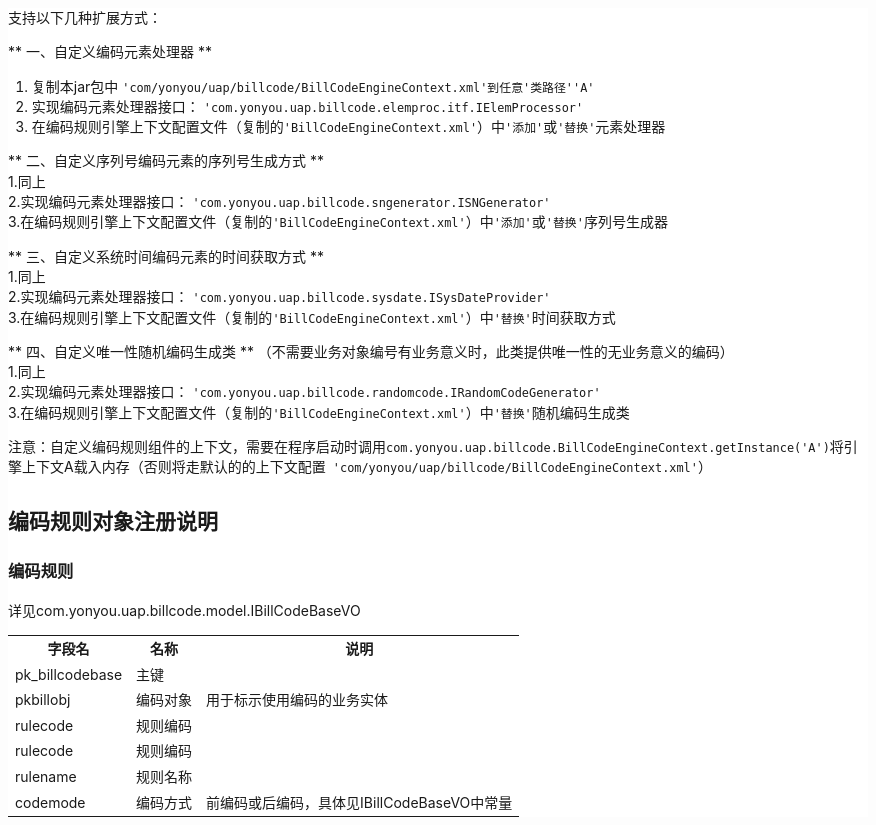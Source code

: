 支持以下几种扩展方式：  

** 一、自定义编码元素处理器 **  
1. 复制本jar包中  `'com/yonyou/uap/billcode/BillCodeEngineContext.xml'到任意'类路径''A'`
2. 实现编码元素处理器接口：  `'com.yonyou.uap.billcode.elemproc.itf.IElemProcessor'`  
3. 在编码规则引擎上下文配置文件（复制的`'BillCodeEngineContext.xml'`）中`'添加'`或`'替换'`元素处理器

** 二、自定义序列号编码元素的序列号生成方式 **  
1.同上  
2.实现编码元素处理器接口：      `'com.yonyou.uap.billcode.sngenerator.ISNGenerator'`  
3.在编码规则引擎上下文配置文件（复制的`'BillCodeEngineContext.xml'`）中`'添加'`或`'替换'`序列号生成器

** 三、自定义系统时间编码元素的时间获取方式 **  
1.同上  
2.实现编码元素处理器接口：      `'com.yonyou.uap.billcode.sysdate.ISysDateProvider'`  
3.在编码规则引擎上下文配置文件（复制的`'BillCodeEngineContext.xml'`）中`'替换'`时间获取方式

** 四、自定义唯一性随机编码生成类 ** （不需要业务对象编号有业务意义时，此类提供唯一性的无业务意义的编码）  
1.同上  
2.实现编码元素处理器接口：  `'com.yonyou.uap.billcode.randomcode.IRandomCodeGenerator'`  
3.在编码规则引擎上下文配置文件（复制的`'BillCodeEngineContext.xml'`）中`'替换'`随机编码生成类

注意：自定义编码规则组件的上下文，需要在程序启动时调用`com.yonyou.uap.billcode.BillCodeEngineContext.getInstance('A')`将引擎上下文A载入内存（否则将走默认的的上下文配置` 'com/yonyou/uap/billcode/BillCodeEngineContext.xml'`）


## 编码规则对象注册说明 ##
### 编码规则

详见com.yonyou.uap.billcode.model.IBillCodeBaseVO

<table>
  <tr>
    <th>字段名</th>
    <th>名称</th>
	<th>说明</th>
  </tr>
  <tr>
    <td>pk_billcodebase</td>
    <td>主键</td>
	<td></td>
  </tr>
  <tr>
    <td>pkbillobj</td>
    <td>编码对象</td>
		<td>用于标示使用编码的业务实体</td>
  </tr>
  <tr>
    <td>rulecode</td>
    <td>规则编码</td>
	<td></td>
  </tr>
  <tr>
    <td>rulecode</td>
    <td>规则编码</td>
	<td></td>
  </tr>
  <tr>
    <td>rulename</td>
    <td>规则名称</td>
	<td></td>
  </tr>
  <tr>
    <td>codemode</td>
    <td>编码方式</td>
		<td>前编码或后编码，具体见IBillCodeBaseVO中常量</td>